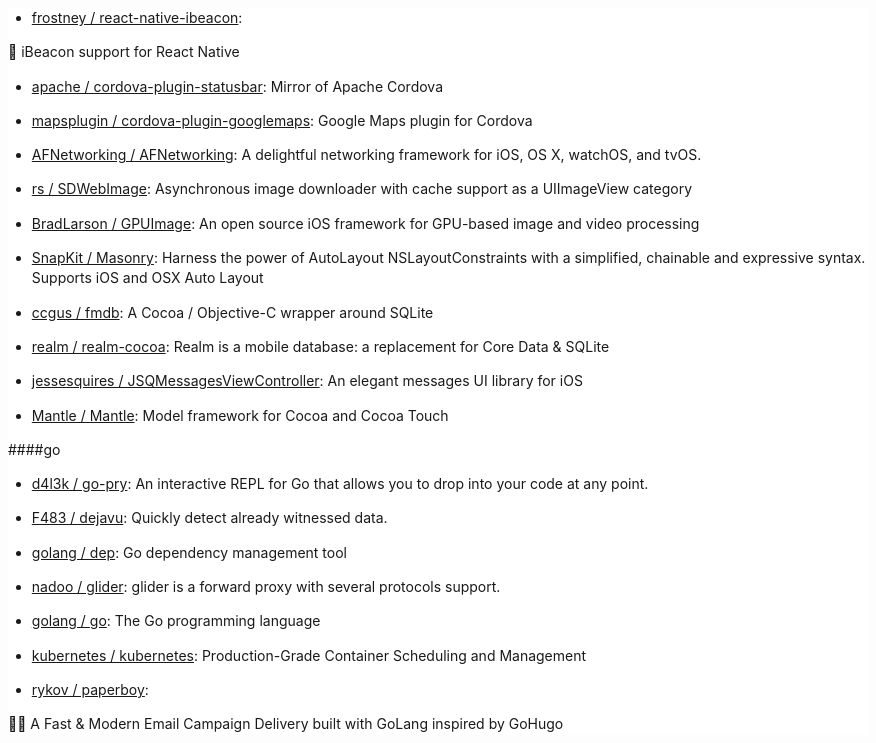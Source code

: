 * [frostney / react-native-ibeacon](https://github.com/frostney/react-native-ibeacon): 
        
📡 iBeacon support for React Native
      
* [apache / cordova-plugin-statusbar](https://github.com/apache/cordova-plugin-statusbar): 
        Mirror of Apache Cordova
      
* [mapsplugin / cordova-plugin-googlemaps](https://github.com/mapsplugin/cordova-plugin-googlemaps): 
        Google Maps plugin for Cordova
      
* [AFNetworking / AFNetworking](https://github.com/AFNetworking/AFNetworking): 
        A delightful networking framework for iOS, OS X, watchOS, and tvOS.
      
* [rs / SDWebImage](https://github.com/rs/SDWebImage): 
        Asynchronous image downloader with cache support as a UIImageView category
      
* [BradLarson / GPUImage](https://github.com/BradLarson/GPUImage): 
        An open source iOS framework for GPU-based image and video processing
      
* [SnapKit / Masonry](https://github.com/SnapKit/Masonry): 
        Harness the power of AutoLayout NSLayoutConstraints with a simplified, chainable and expressive syntax. Supports iOS and OSX Auto Layout
      
* [ccgus / fmdb](https://github.com/ccgus/fmdb): 
        A Cocoa / Objective-C wrapper around SQLite
      
* [realm / realm-cocoa](https://github.com/realm/realm-cocoa): 
        Realm is a mobile database: a replacement for Core Data & SQLite
      
* [jessesquires / JSQMessagesViewController](https://github.com/jessesquires/JSQMessagesViewController): 
        An elegant messages UI library for iOS
      
* [Mantle / Mantle](https://github.com/Mantle/Mantle): 
        Model framework for Cocoa and Cocoa Touch
      

####go
* [d4l3k / go-pry](https://github.com/d4l3k/go-pry): 
        An interactive REPL for Go that allows you to drop into your code at any point.
      
* [F483 / dejavu](https://github.com/F483/dejavu): 
        Quickly detect already witnessed data.
      
* [golang / dep](https://github.com/golang/dep): 
        Go dependency management tool
      
* [nadoo / glider](https://github.com/nadoo/glider): 
        glider is a forward proxy with several protocols support.
      
* [golang / go](https://github.com/golang/go): 
        The Go programming language
      
* [kubernetes / kubernetes](https://github.com/kubernetes/kubernetes): 
        Production-Grade Container Scheduling and Management
      
* [rykov / paperboy](https://github.com/rykov/paperboy): 
        
💌💨 A Fast & Modern Email Campaign Delivery built with GoLang inspired by GoHugo
      
